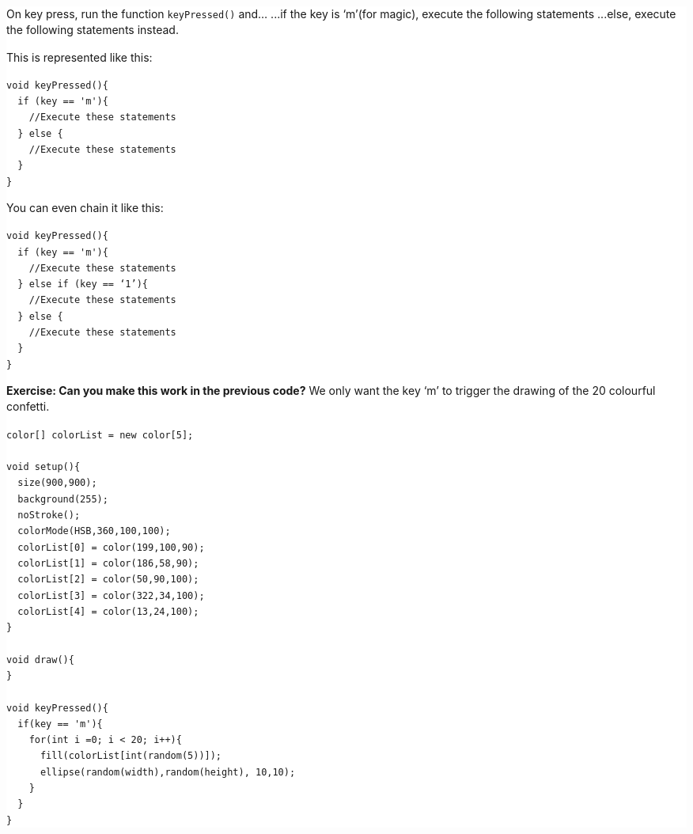 On key press, run the function `keyPressed()` and…
...if the key is ‘m’(for magic), execute the following statements
...else, execute the following statements instead.

This is represented like this:
```processing
void keyPressed(){
  if (key == 'm'){
    //Execute these statements
  } else {
    //Execute these statements
  } 
}
```

You can even chain it like this:
```processing
void keyPressed(){
  if (key == 'm'){
    //Execute these statements
  } else if (key == ‘1’){
    //Execute these statements
  } else {
    //Execute these statements
  }
}
```
**Exercise: Can you make this work in the previous code?**
We only want the key ‘m’ to trigger the drawing of the 20 colourful confetti.

```processing
color[] colorList = new color[5]; 

void setup(){
  size(900,900);
  background(255);
  noStroke();
  colorMode(HSB,360,100,100);
  colorList[0] = color(199,100,90);
  colorList[1] = color(186,58,90);
  colorList[2] = color(50,90,100);
  colorList[3] = color(322,34,100);
  colorList[4] = color(13,24,100);
}

void draw(){
}

void keyPressed(){
  if(key == 'm'){
    for(int i =0; i < 20; i++){
      fill(colorList[int(random(5))]);
      ellipse(random(width),random(height), 10,10);
    }
  }
}
```
